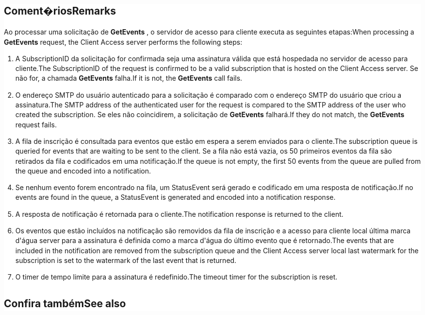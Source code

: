 ## <a name="remarks"></a><span data-ttu-id="0e033-151">Coment�rios</span><span class="sxs-lookup"><span data-stu-id="0e033-151">Remarks</span></span>

<span data-ttu-id="0e033-152">Ao processar uma solicitação de **GetEvents** , o servidor de acesso para cliente executa as seguintes etapas:</span><span class="sxs-lookup"><span data-stu-id="0e033-152">When processing a **GetEvents** request, the Client Access server performs the following steps:</span></span> 
  
1. <span data-ttu-id="0e033-153">A SubscriptionID da solicitação for confirmada seja uma assinatura válida que está hospedada no servidor de acesso para cliente.</span><span class="sxs-lookup"><span data-stu-id="0e033-153">The SubscriptionID of the request is confirmed to be a valid subscription that is hosted on the Client Access server.</span></span> <span data-ttu-id="0e033-154">Se não for, a chamada **GetEvents** falha.</span><span class="sxs-lookup"><span data-stu-id="0e033-154">If it is not, the **GetEvents** call fails.</span></span> 
    
2. <span data-ttu-id="0e033-155">O endereço SMTP do usuário autenticado para a solicitação é comparado com o endereço SMTP do usuário que criou a assinatura.</span><span class="sxs-lookup"><span data-stu-id="0e033-155">The SMTP address of the authenticated user for the request is compared to the SMTP address of the user who created the subscription.</span></span> <span data-ttu-id="0e033-156">Se eles não coincidirem, a solicitação de **GetEvents** falhará.</span><span class="sxs-lookup"><span data-stu-id="0e033-156">If they do not match, the **GetEvents** request fails.</span></span> 
    
3. <span data-ttu-id="0e033-157">A fila de inscrição é consultada para eventos que estão em espera a serem enviados para o cliente.</span><span class="sxs-lookup"><span data-stu-id="0e033-157">The subscription queue is queried for events that are waiting to be sent to the client.</span></span> <span data-ttu-id="0e033-158">Se a fila não está vazia, os 50 primeiros eventos da fila são retirados da fila e codificados em uma notificação.</span><span class="sxs-lookup"><span data-stu-id="0e033-158">If the queue is not empty, the first 50 events from the queue are pulled from the queue and encoded into a notification.</span></span>
    
4. <span data-ttu-id="0e033-159">Se nenhum evento forem encontrado na fila, um StatusEvent será gerado e codificado em uma resposta de notificação.</span><span class="sxs-lookup"><span data-stu-id="0e033-159">If no events are found in the queue, a StatusEvent is generated and encoded into a notification response.</span></span>
    
5. <span data-ttu-id="0e033-160">A resposta de notificação é retornada para o cliente.</span><span class="sxs-lookup"><span data-stu-id="0e033-160">The notification response is returned to the client.</span></span>
    
6. <span data-ttu-id="0e033-161">Os eventos que estão incluídos na notificação são removidos da fila de inscrição e a acesso para cliente local última marca d'água server para a assinatura é definida como a marca d'água do último evento que é retornado.</span><span class="sxs-lookup"><span data-stu-id="0e033-161">The events that are included in the notification are removed from the subscription queue and the Client Access server local last watermark for the subscription is set to the watermark of the last event that is returned.</span></span>
    
7. <span data-ttu-id="0e033-162">O timer de tempo limite para a assinatura é redefinido.</span><span class="sxs-lookup"><span data-stu-id="0e033-162">The timeout timer for the subscription is reset.</span></span>
    
## <a name="see-also"></a><span data-ttu-id="0e033-163">Confira também</span><span class="sxs-lookup"><span data-stu-id="0e033-163">See also</span></span>

